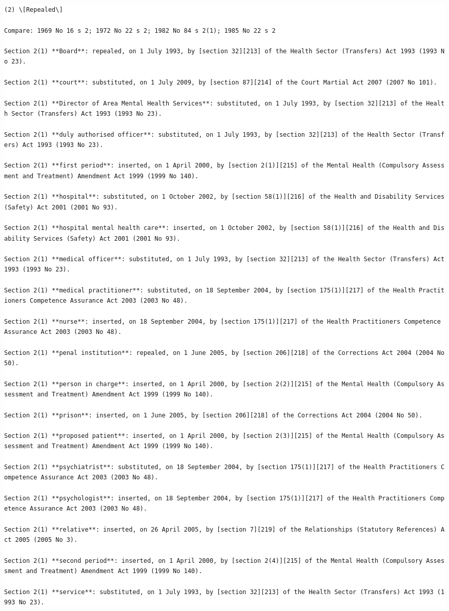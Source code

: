     (2) \[Repealed\]
    
    Compare: 1969 No 16 s 2; 1972 No 22 s 2; 1982 No 84 s 2(1); 1985 No 22 s 2
    
    Section 2(1) **Board**: repealed, on 1 July 1993, by [section 32][213] of the Health Sector (Transfers) Act 1993 (1993 No 23).
    
    Section 2(1) **court**: substituted, on 1 July 2009, by [section 87][214] of the Court Martial Act 2007 (2007 No 101).
    
    Section 2(1) **Director of Area Mental Health Services**: substituted, on 1 July 1993, by [section 32][213] of the Health Sector (Transfers) Act 1993 (1993 No 23).
    
    Section 2(1) **duly authorised officer**: substituted, on 1 July 1993, by [section 32][213] of the Health Sector (Transfers) Act 1993 (1993 No 23).
    
    Section 2(1) **first period**: inserted, on 1 April 2000, by [section 2(1)][215] of the Mental Health (Compulsory Assessment and Treatment) Amendment Act 1999 (1999 No 140).
    
    Section 2(1) **hospital**: substituted, on 1 October 2002, by [section 58(1)][216] of the Health and Disability Services (Safety) Act 2001 (2001 No 93). 
    
    Section 2(1) **hospital mental health care**: inserted, on 1 October 2002, by [section 58(1)][216] of the Health and Disability Services (Safety) Act 2001 (2001 No 93). 
    
    Section 2(1) **medical officer**: substituted, on 1 July 1993, by [section 32][213] of the Health Sector (Transfers) Act 1993 (1993 No 23).
    
    Section 2(1) **medical practitioner**: substituted, on 18 September 2004, by [section 175(1)][217] of the Health Practitioners Competence Assurance Act 2003 (2003 No 48). 
    
    Section 2(1) **nurse**: inserted, on 18 September 2004, by [section 175(1)][217] of the Health Practitioners Competence Assurance Act 2003 (2003 No 48).
    
    Section 2(1) **penal institution**: repealed, on 1 June 2005, by [section 206][218] of the Corrections Act 2004 (2004 No 50).
    
    Section 2(1) **person in charge**: inserted, on 1 April 2000, by [section 2(2)][215] of the Mental Health (Compulsory Assessment and Treatment) Amendment Act 1999 (1999 No 140).
    
    Section 2(1) **prison**: inserted, on 1 June 2005, by [section 206][218] of the Corrections Act 2004 (2004 No 50).
    
    Section 2(1) **proposed patient**: inserted, on 1 April 2000, by [section 2(3)][215] of the Mental Health (Compulsory Assessment and Treatment) Amendment Act 1999 (1999 No 140).
    
    Section 2(1) **psychiatrist**: substituted, on 18 September 2004, by [section 175(1)][217] of the Health Practitioners Competence Assurance Act 2003 (2003 No 48).
    
    Section 2(1) **psychologist**: inserted, on 18 September 2004, by [section 175(1)][217] of the Health Practitioners Competence Assurance Act 2003 (2003 No 48). 
    
    Section 2(1) **relative**: inserted, on 26 April 2005, by [section 7][219] of the Relationships (Statutory References) Act 2005 (2005 No 3).
    
    Section 2(1) **second period**: inserted, on 1 April 2000, by [section 2(4)][215] of the Mental Health (Compulsory Assessment and Treatment) Amendment Act 1999 (1999 No 140).
    
    Section 2(1) **service**: substituted, on 1 July 1993, by [section 32][213] of the Health Sector (Transfers) Act 1993 (1993 No 23).
    